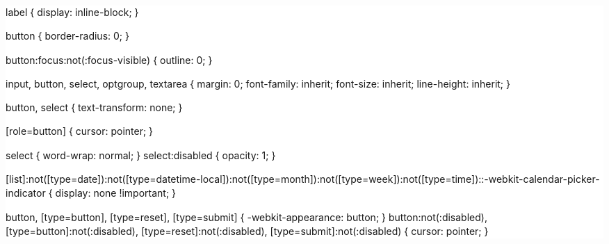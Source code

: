 label {
  display: inline-block;
}

button {
  border-radius: 0;
}

button:focus:not(:focus-visible) {
  outline: 0;
}

input,
button,
select,
optgroup,
textarea {
  margin: 0;
  font-family: inherit;
  font-size: inherit;
  line-height: inherit;
}

button,
select {
  text-transform: none;
}

[role=button] {
  cursor: pointer;
}

select {
  word-wrap: normal;
}
select:disabled {
  opacity: 1;
}

[list]:not([type=date]):not([type=datetime-local]):not([type=month]):not([type=week]):not([type=time])::-webkit-calendar-picker-indicator {
  display: none !important;
}

button,
[type=button],
[type=reset],
[type=submit] {
  -webkit-appearance: button;
}
button:not(:disabled),
[type=button]:not(:disabled),
[type=reset]:not(:disabled),
[type=submit]:not(:disabled) {
  cursor: pointer;
}
